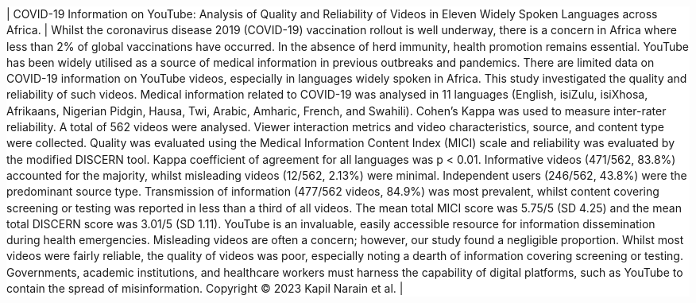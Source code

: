 | COVID-19 Information on YouTube: Analysis of Quality and Reliability of Videos in Eleven Widely Spoken Languages across Africa.                                                          | <AbstractText Label="INTRODUCTION">Whilst the coronavirus disease 2019 (COVID-19) vaccination rollout is well underway, there is a concern in Africa where less than 2% of global vaccinations have occurred. In the absence of herd immunity, health promotion remains essential. YouTube has been widely utilised as a source of medical information in previous outbreaks and pandemics. There are limited data on COVID-19 information on YouTube videos, especially in languages widely spoken in Africa. This study investigated the quality and reliability of such videos. <AbstractText Label="METHODS">Medical information related to COVID-19 was analysed in 11 languages (English, isiZulu, isiXhosa, Afrikaans, Nigerian Pidgin, Hausa, Twi, Arabic, Amharic, French, and Swahili). Cohen’s Kappa was used to measure inter-rater reliability. A total of 562 videos were analysed. Viewer interaction metrics and video characteristics, source, and content type were collected. Quality was evaluated using the Medical Information Content Index (MICI) scale and reliability was evaluated by the modified DISCERN tool. <AbstractText Label="RESULTS">Kappa coefficient of agreement for all languages was p &lt; 0.01. Informative videos (471/562, 83.8%) accounted for the majority, whilst misleading videos (12/562, 2.13%) were minimal. Independent users (246/562, 43.8%) were the predominant source type. Transmission of information (477/562 videos, 84.9%) was most prevalent, whilst content covering screening or testing was reported in less than a third of all videos. The mean total MICI score was 5.75/5 (SD 4.25) and the mean total DISCERN score was 3.01/5 (SD 1.11). <AbstractText Label="CONCLUSION">YouTube is an invaluable, easily accessible resource for information dissemination during health emergencies. Misleading videos are often a concern; however, our study found a negligible proportion. Whilst most videos were fairly reliable, the quality of videos was poor, especially noting a dearth of information covering screening or testing. Governments, academic institutions, and healthcare workers must harness the capability of digital platforms, such as YouTube to contain the spread of misinformation. Copyright © 2023 Kapil Narain et al.                                                                                                                                                                                                                                                                                                                                                                                                                                                                                                                                                                                                                                                                                                                                                                                                                                                                                                                                                                                                                                                                                                                                                                                                                                                                                                                                                                                                                                                                                                                                                                                               |